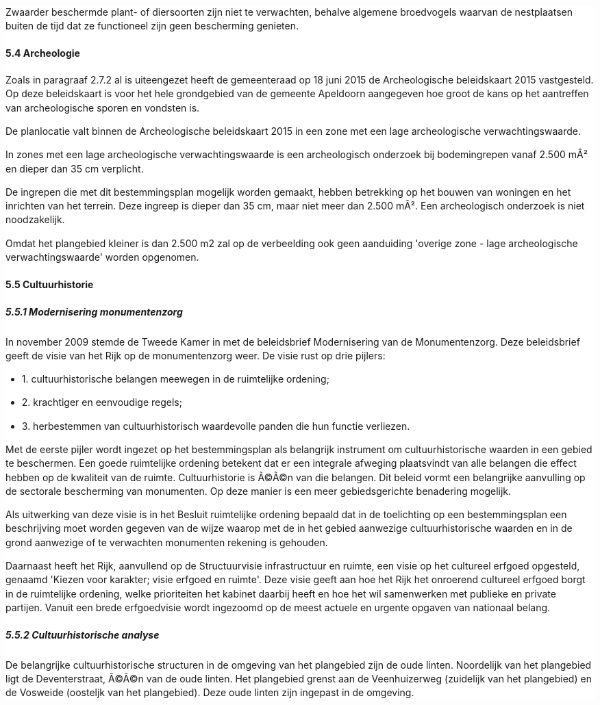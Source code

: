 Zwaarder beschermde plant\- of diersoorten zijn niet te verwachten, behalve algemene broedvogels waarvan de nestplaatsen buiten de tijd dat ze functioneel zijn geen bescherming genieten.

#### 5\.4 Archeologie

Zoals in paragraaf 2\.7\.2 al is uiteengezet heeft de gemeenteraad op 18 juni 2015 de Archeologische beleidskaart 2015 vastgesteld. Op deze beleidskaart is voor het hele grondgebied van de gemeente Apeldoorn aangegeven hoe groot de kans op het aantreffen van archeologische sporen en vondsten is.

De planlocatie valt binnen de Archeologische beleidskaart 2015 in een zone met een lage archeologische verwachtingswaarde.

In zones met een lage archeologische verwachtingswaarde is een archeologisch onderzoek bij bodemingrepen vanaf 2\.500 mÂ² en dieper dan 35 cm verplicht.

De ingrepen die met dit bestemmingsplan mogelijk worden gemaakt, hebben betrekking op het bouwen van woningen en het inrichten van het terrein. Deze ingreep is dieper dan 35 cm, maar niet meer dan 2\.500 mÂ². Een archeologisch onderzoek is niet noodzakelijk.

Omdat het plangebied kleiner is dan 2\.500 m2 zal op de verbeelding ook geen aanduiding 'overige zone \- lage archeologische verwachtingswaarde' worden opgenomen.

#### 5\.5 Cultuurhistorie

##### 5\.5\.1 Modernisering monumentenzorg

In november 2009 stemde de Tweede Kamer in met de beleidsbrief Modernisering van de Monumentenzorg. Deze beleidsbrief geeft de visie van het Rijk op de monumentenzorg weer. De visie rust op drie pijlers:

* 1\. cultuurhistorische belangen meewegen in de ruimtelijke ordening;

* 2\. krachtiger en eenvoudige regels;

* 3\. herbestemmen van cultuurhistorisch waardevolle panden die hun functie verliezen.

Met de eerste pijler wordt ingezet op het bestemmingsplan als belangrijk instrument om cultuurhistorische waarden in een gebied te beschermen. Een goede ruimtelijke ordening betekent dat er een integrale afweging plaatsvindt van alle belangen die effect hebben op de kwaliteit van de ruimte. Cultuurhistorie is Ã©Ã©n van die belangen. Dit beleid vormt een belangrijke aanvulling op de sectorale bescherming van monumenten. Op deze manier is een meer gebiedsgerichte benadering mogelijk.

Als uitwerking van deze visie is in het Besluit ruimtelijke ordening bepaald dat in de toelichting op een bestemmingsplan een beschrijving moet worden gegeven van de wijze waarop met de in het gebied aanwezige cultuurhistorische waarden en in de grond aanwezige of te verwachten monumenten rekening is gehouden.

Daarnaast heeft het Rijk, aanvullend op de Structuurvisie infrastructuur en ruimte, een visie op het cultureel erfgoed opgesteld, genaamd 'Kiezen voor karakter; visie erfgoed en ruimte'. Deze visie geeft aan hoe het Rijk het onroerend cultureel erfgoed borgt in de ruimtelijke ordening, welke prioriteiten het kabinet daarbij heeft en hoe het wil samenwerken met publieke en private partijen. Vanuit een brede erfgoedvisie wordt ingezoomd op de meest actuele en urgente opgaven van nationaal belang.

##### 5\.5\.2 Cultuurhistorische analyse

De belangrijke cultuurhistorische structuren in de omgeving van het plangebied zijn de oude linten. Noordelijk van het plangebied ligt de Deventerstraat, Ã©Ã©n van de oude linten. Het plangebied grenst aan de Veenhuizerweg (zuidelijk van het plangebied) en de Vosweide (oosteljk van het plangebied). Deze oude linten zijn ingepast in de omgeving.
